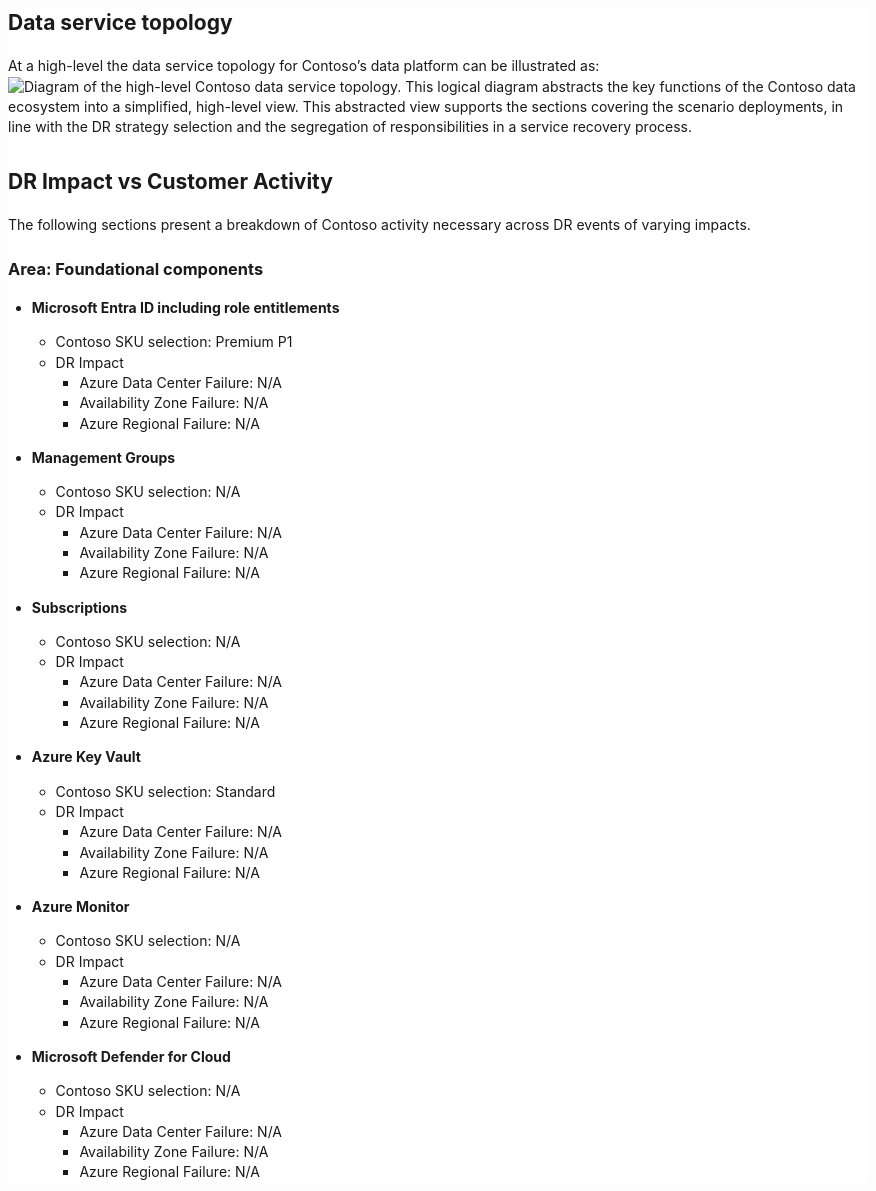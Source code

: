 ## Data service topology

At a high-level the data service topology for Contoso’s data platform can be illustrated as:
![Diagram of the high-level Contoso data service topology.](../images/dr-for-azure-data-contoso-service-topology.png)
This logical diagram abstracts the key functions of the Contoso data ecosystem into a simplified, high-level view. This abstracted view supports the sections covering the scenario deployments, in line with the DR strategy selection and the segregation of responsibilities in a service recovery process.

## DR Impact vs Customer Activity 
The following sections present a breakdown of Contoso activity necessary across DR events of varying impacts.

### Area: Foundational components

- **Microsoft Entra ID including role entitlements**
    - Contoso SKU selection: Premium P1
    - DR Impact
        - Azure Data Center Failure: N/A
        - Availability Zone Failure: N/A
        - Azure Regional Failure: N/A
        
- **Management Groups**
    - Contoso SKU selection: N/A
    - DR Impact
        - Azure Data Center Failure: N/A
        - Availability Zone Failure: N/A
        - Azure Regional Failure: N/A
 
- **Subscriptions**
    - Contoso SKU selection: N/A
    - DR Impact
        - Azure Data Center Failure: N/A
        - Availability Zone Failure: N/A
        - Azure Regional Failure: N/A
 
- **Azure Key Vault**
    - Contoso SKU selection: Standard
    - DR Impact
        - Azure Data Center Failure: N/A
        - Availability Zone Failure: N/A
        - Azure Regional Failure: N/A
 
- **Azure Monitor**
    - Contoso SKU selection: N/A
    - DR Impact
        - Azure Data Center Failure: N/A
        - Availability Zone Failure: N/A
        - Azure Regional Failure: N/A
 
- **Microsoft Defender for Cloud**
    - Contoso SKU selection: N/A
    - DR Impact
        - Azure Data Center Failure: N/A
        - Availability Zone Failure: N/A
        - Azure Regional Failure: N/A
